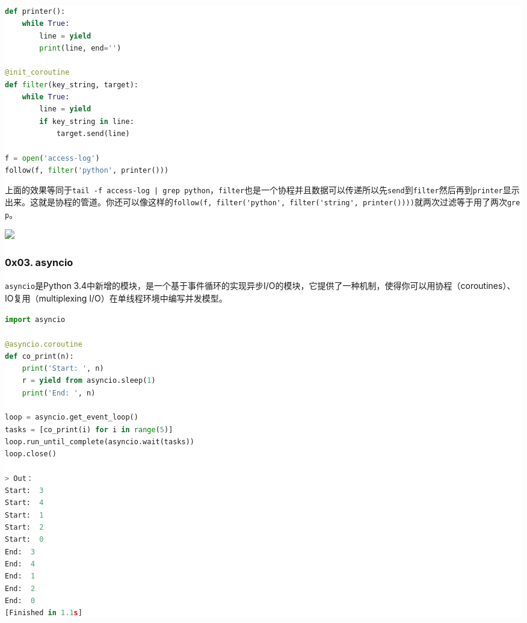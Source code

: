 ```python
def printer():
    while True:
        line = yield
        print(line, end='')

@init_coroutine
def filter(key_string, target):
    while True:
        line = yield
        if key_string in line:
            target.send(line)

f = open('access-log')
follow(f, filter('python', printer()))
```

上面的效果等同于`tail -f access-log | grep python`，`filter`也是一个协程并且数据可以传递所以先`send`到`filter`然后再到`printer`显示出来。这就是协程的管道。你还可以像这样的`follow(f, filter('python', filter('string', printer())))`就两次过滤等于用了两次`grep`。

![](https://omv6w8gwo.qnssl.com/Screenshot%20from%202017-05-16%2019-24-22.png)

### 0x03. asyncio
`asyncio`是Python 3.4中新增的模块，是一个基于事件循环的实现异步I/O的模块，它提供了一种机制，使得你可以用协程（coroutines）、IO复用（multiplexing I/O）在单线程环境中编写并发模型。

```python
import asyncio

@asyncio.coroutine
def co_print(n):
    print('Start: ', n)
    r = yield from asyncio.sleep(1)
    print('End: ', n)

loop = asyncio.get_event_loop()
tasks = [co_print(i) for i in range(5)]
loop.run_until_complete(asyncio.wait(tasks))
loop.close()

> Out：
Start:  3
Start:  4
Start:  1
Start:  2
Start:  0
End:  3
End:  4
End:  1
End:  2
End:  0
[Finished in 1.1s]
```
